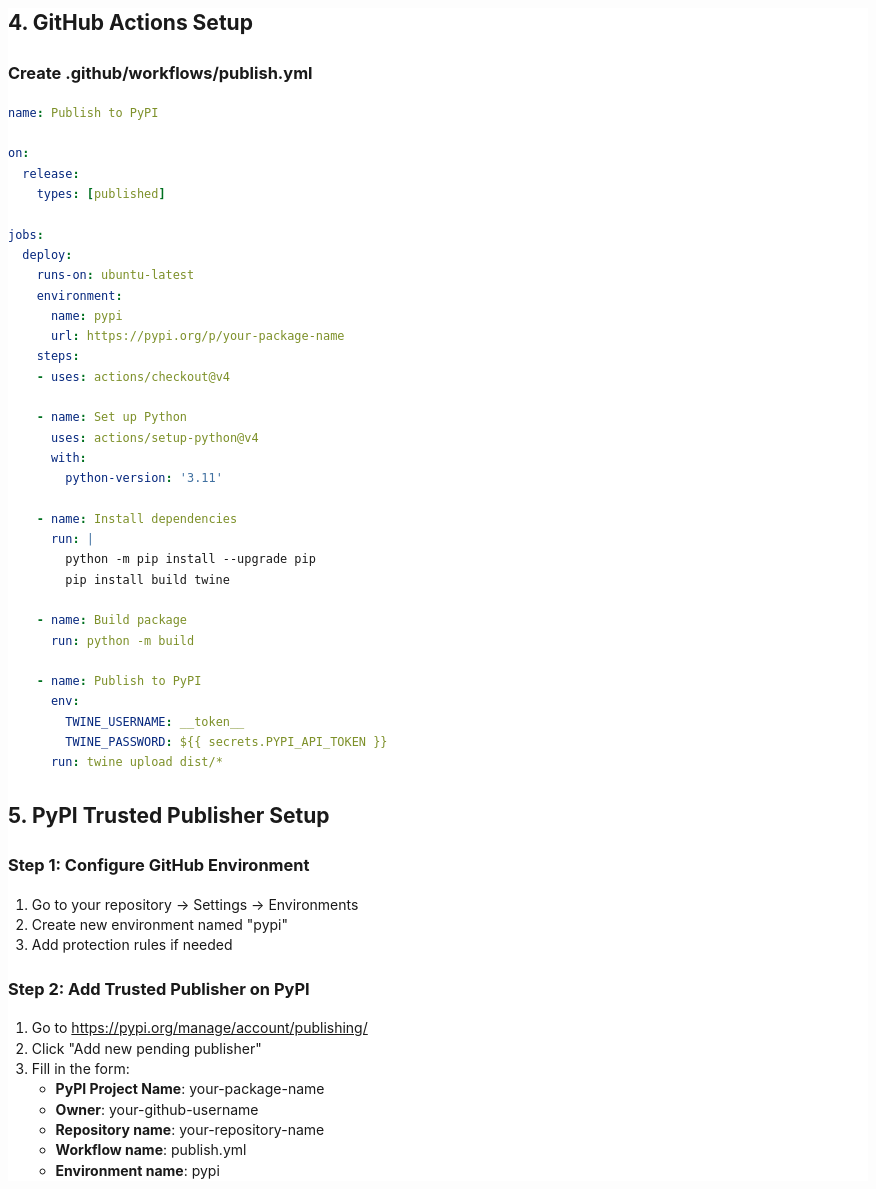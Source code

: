 ## 4. GitHub Actions Setup

### Create .github/workflows/publish.yml
```yaml
name: Publish to PyPI

on:
  release:
    types: [published]

jobs:
  deploy:
    runs-on: ubuntu-latest
    environment:
      name: pypi
      url: https://pypi.org/p/your-package-name
    steps:
    - uses: actions/checkout@v4
    
    - name: Set up Python
      uses: actions/setup-python@v4
      with:
        python-version: '3.11'
    
    - name: Install dependencies
      run: |
        python -m pip install --upgrade pip
        pip install build twine
    
    - name: Build package
      run: python -m build
    
    - name: Publish to PyPI
      env:
        TWINE_USERNAME: __token__
        TWINE_PASSWORD: ${{ secrets.PYPI_API_TOKEN }}
      run: twine upload dist/*
```

## 5. PyPI Trusted Publisher Setup

### Step 1: Configure GitHub Environment
1. Go to your repository → Settings → Environments
2. Create new environment named "pypi"
3. Add protection rules if needed

### Step 2: Add Trusted Publisher on PyPI
1. Go to https://pypi.org/manage/account/publishing/
2. Click "Add new pending publisher"
3. Fill in the form:
   - **PyPI Project Name**: your-package-name
   - **Owner**: your-github-username
   - **Repository name**: your-repository-name
   - **Workflow name**: publish.yml
   - **Environment name**: pypi

